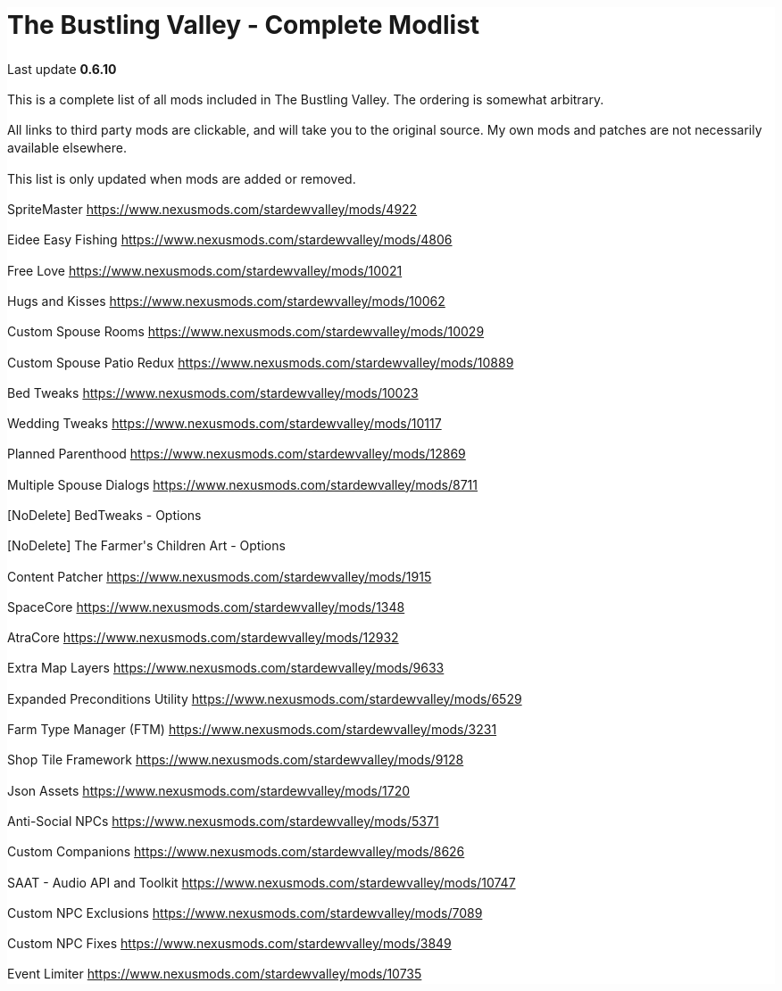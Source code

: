 # The Bustling Valley - Complete Modlist

Last update **0.6.10**

This is a complete list of all mods included in The Bustling Valley. The ordering is somewhat arbitrary.

All links to third party mods are clickable, and will take you to the original source. My own mods and patches are not necessarily available elsewhere.

This list is only updated when mods are added or removed.

SpriteMaster	https://www.nexusmods.com/stardewvalley/mods/4922

Eidee Easy Fishing	https://www.nexusmods.com/stardewvalley/mods/4806

Free Love	https://www.nexusmods.com/stardewvalley/mods/10021

Hugs and Kisses	https://www.nexusmods.com/stardewvalley/mods/10062

Custom Spouse Rooms	https://www.nexusmods.com/stardewvalley/mods/10029

Custom Spouse Patio Redux	https://www.nexusmods.com/stardewvalley/mods/10889

Bed Tweaks	https://www.nexusmods.com/stardewvalley/mods/10023

Wedding Tweaks	https://www.nexusmods.com/stardewvalley/mods/10117

Planned Parenthood	https://www.nexusmods.com/stardewvalley/mods/12869

Multiple Spouse Dialogs	https://www.nexusmods.com/stardewvalley/mods/8711

[NoDelete] BedTweaks - Options	

[NoDelete] The Farmer's Children Art - Options	

Content Patcher	https://www.nexusmods.com/stardewvalley/mods/1915

SpaceCore	https://www.nexusmods.com/stardewvalley/mods/1348

AtraCore	https://www.nexusmods.com/stardewvalley/mods/12932

Extra Map Layers	https://www.nexusmods.com/stardewvalley/mods/9633

Expanded Preconditions Utility	https://www.nexusmods.com/stardewvalley/mods/6529

Farm Type Manager (FTM)	https://www.nexusmods.com/stardewvalley/mods/3231

Shop Tile Framework	https://www.nexusmods.com/stardewvalley/mods/9128

Json Assets	https://www.nexusmods.com/stardewvalley/mods/1720

Anti-Social NPCs	https://www.nexusmods.com/stardewvalley/mods/5371

Custom Companions	https://www.nexusmods.com/stardewvalley/mods/8626

SAAT - Audio API and Toolkit	https://www.nexusmods.com/stardewvalley/mods/10747

Custom NPC Exclusions	https://www.nexusmods.com/stardewvalley/mods/7089

Custom NPC Fixes	https://www.nexusmods.com/stardewvalley/mods/3849

Event Limiter	https://www.nexusmods.com/stardewvalley/mods/10735

